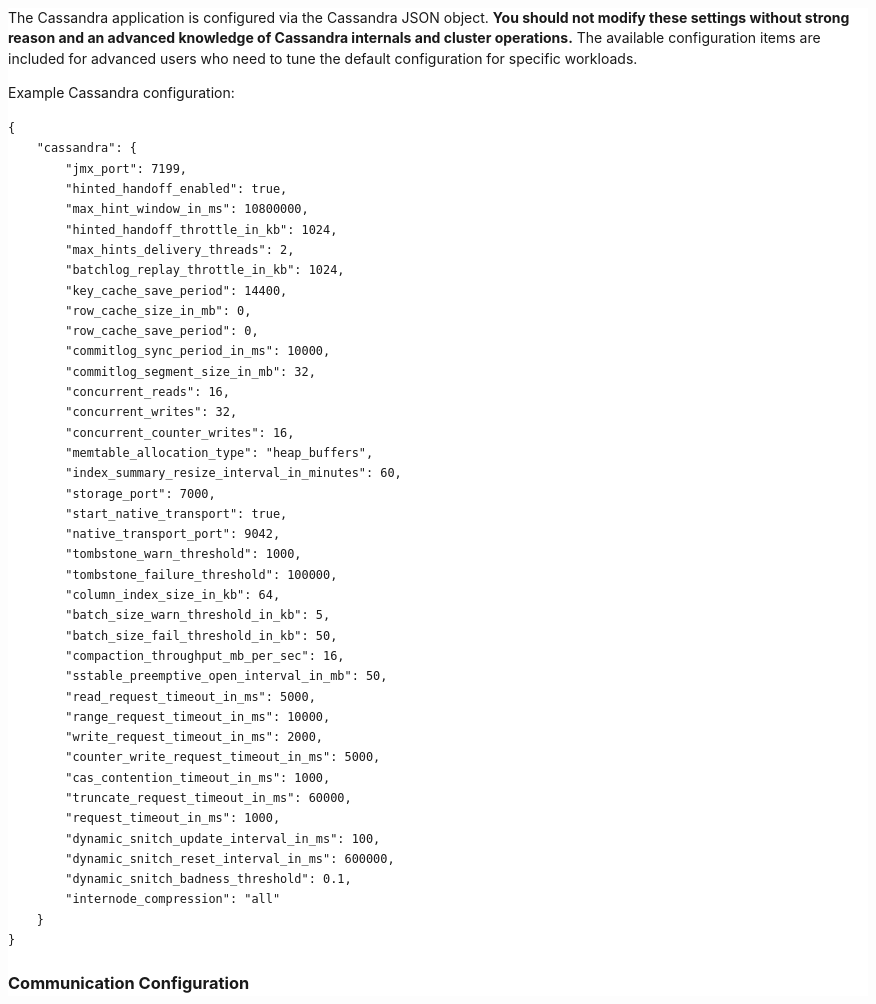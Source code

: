 The Cassandra application is configured via the Cassandra JSON object. **You should not modify these settings without strong reason and an advanced knowledge of Cassandra internals and cluster operations.** The available configuration items are included for advanced users who need to tune the default configuration for specific workloads.

Example Cassandra configuration:

```
{
    "cassandra": {
        "jmx_port": 7199,
        "hinted_handoff_enabled": true,
        "max_hint_window_in_ms": 10800000,
        "hinted_handoff_throttle_in_kb": 1024,
        "max_hints_delivery_threads": 2,
        "batchlog_replay_throttle_in_kb": 1024,
        "key_cache_save_period": 14400,
        "row_cache_size_in_mb": 0,
        "row_cache_save_period": 0,
        "commitlog_sync_period_in_ms": 10000,
        "commitlog_segment_size_in_mb": 32,
        "concurrent_reads": 16,
        "concurrent_writes": 32,
        "concurrent_counter_writes": 16,
        "memtable_allocation_type": "heap_buffers",
        "index_summary_resize_interval_in_minutes": 60,
        "storage_port": 7000,
        "start_native_transport": true,
        "native_transport_port": 9042,
        "tombstone_warn_threshold": 1000,
        "tombstone_failure_threshold": 100000,
        "column_index_size_in_kb": 64,
        "batch_size_warn_threshold_in_kb": 5,
        "batch_size_fail_threshold_in_kb": 50,
        "compaction_throughput_mb_per_sec": 16,
        "sstable_preemptive_open_interval_in_mb": 50,
        "read_request_timeout_in_ms": 5000,
        "range_request_timeout_in_ms": 10000,
        "write_request_timeout_in_ms": 2000,
        "counter_write_request_timeout_in_ms": 5000,
        "cas_contention_timeout_in_ms": 1000,
        "truncate_request_timeout_in_ms": 60000,
        "request_timeout_in_ms": 1000,
        "dynamic_snitch_update_interval_in_ms": 100,
        "dynamic_snitch_reset_interval_in_ms": 600000,
        "dynamic_snitch_badness_threshold": 0.1,
        "internode_compression": "all"
    }
}
```

### Communication Configuration

